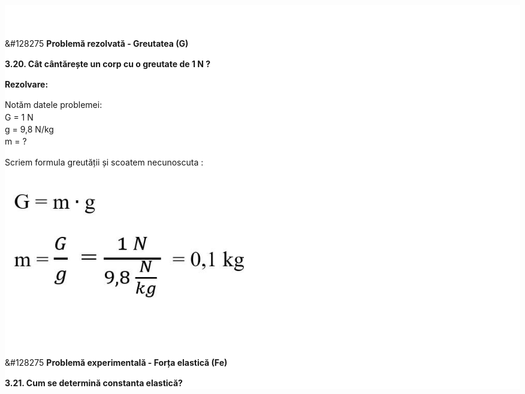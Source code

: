 
</div>


<br></br>


<div class="alert alert--warning" role="alert">

&#128275 **Problemă rezolvată - Greutatea (G)**



**3.20. Cât cântărește un corp cu o greutate de 1 N ?**


**Rezolvare:**



Notăm datele problemei:   
G = 1 N    
g = 9,8 N/kg    
m = ?

Scriem formula greutății și scoatem necunoscuta :


<Img className="img-responsive4" src="fizica/clasa6/capitolul3/3_3_3_1_Poza2_PozaRezolvareProblemaModel1_vers3.jpg" width="1000" height="226" />



</div>



<br></br>

<div class="alert alert--warning" role="alert">

&#128275 **Problemă experimentală - Forța elastică (Fe)**


**3.21. Cum se determină constanta elastică?**



<Video src="https://www.youtube.com/embed/Zc31kjOmRsg" />



**Materiale necesare:** dinamometru, disc cu mase marcate, riglă.


Observaţie: Greutatea corpului suspendat este forța deformatoare, egală în modul cu forța elastică (au aceeași valoare numerică) : |G<sub>1</sub> | = |F<sub>1</sub> | = |F<sub>e1</sub> |.
